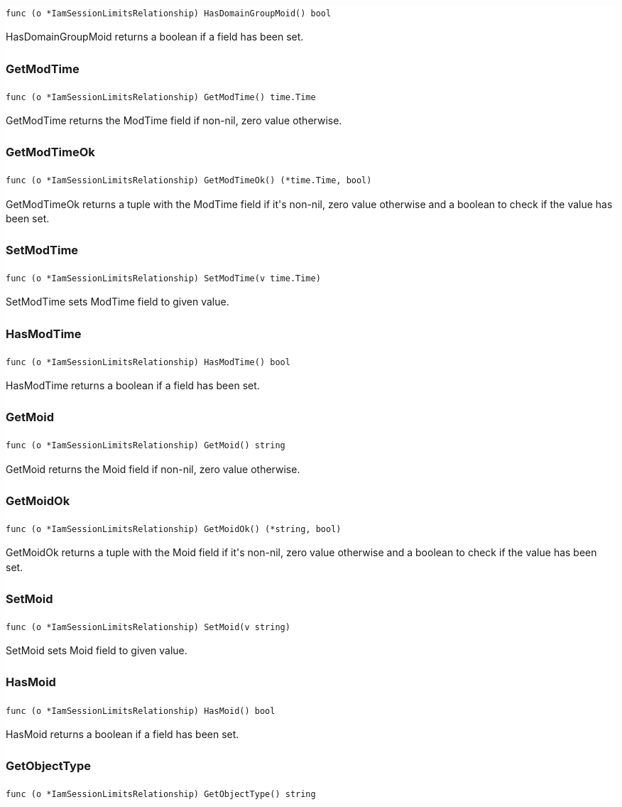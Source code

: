 `func (o *IamSessionLimitsRelationship) HasDomainGroupMoid() bool`

HasDomainGroupMoid returns a boolean if a field has been set.

### GetModTime

`func (o *IamSessionLimitsRelationship) GetModTime() time.Time`

GetModTime returns the ModTime field if non-nil, zero value otherwise.

### GetModTimeOk

`func (o *IamSessionLimitsRelationship) GetModTimeOk() (*time.Time, bool)`

GetModTimeOk returns a tuple with the ModTime field if it's non-nil, zero value otherwise
and a boolean to check if the value has been set.

### SetModTime

`func (o *IamSessionLimitsRelationship) SetModTime(v time.Time)`

SetModTime sets ModTime field to given value.

### HasModTime

`func (o *IamSessionLimitsRelationship) HasModTime() bool`

HasModTime returns a boolean if a field has been set.

### GetMoid

`func (o *IamSessionLimitsRelationship) GetMoid() string`

GetMoid returns the Moid field if non-nil, zero value otherwise.

### GetMoidOk

`func (o *IamSessionLimitsRelationship) GetMoidOk() (*string, bool)`

GetMoidOk returns a tuple with the Moid field if it's non-nil, zero value otherwise
and a boolean to check if the value has been set.

### SetMoid

`func (o *IamSessionLimitsRelationship) SetMoid(v string)`

SetMoid sets Moid field to given value.

### HasMoid

`func (o *IamSessionLimitsRelationship) HasMoid() bool`

HasMoid returns a boolean if a field has been set.

### GetObjectType

`func (o *IamSessionLimitsRelationship) GetObjectType() string`
